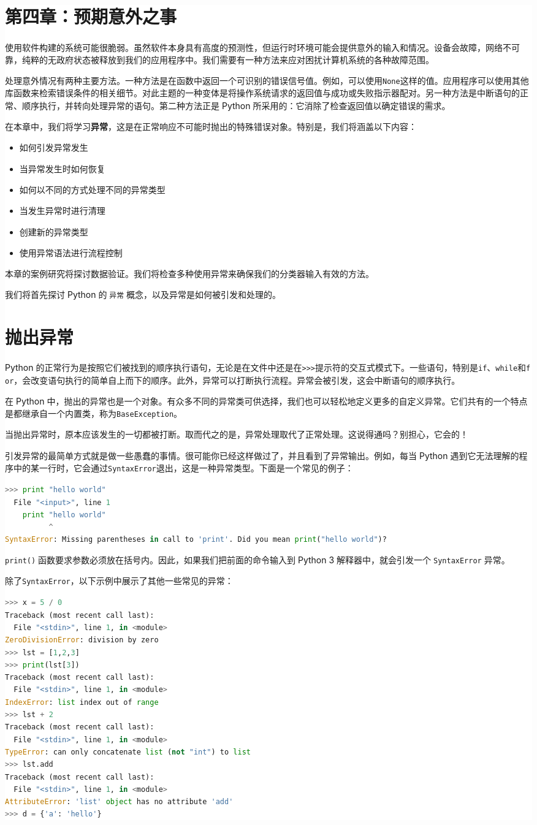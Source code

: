 

# 第四章：预期意外之事

使用软件构建的系统可能很脆弱。虽然软件本身具有高度的预测性，但运行时环境可能会提供意外的输入和情况。设备会故障，网络不可靠，纯粹的无政府状态被释放到我们的应用程序中。我们需要有一种方法来应对困扰计算机系统的各种故障范围。

处理意外情况有两种主要方法。一种方法是在函数中返回一个可识别的错误信号值。例如，可以使用`None`这样的值。应用程序可以使用其他库函数来检索错误条件的相关细节。对此主题的一种变体是将操作系统请求的返回值与成功或失败指示器配对。另一种方法是中断语句的正常、顺序执行，并转向处理异常的语句。第二种方法正是 Python 所采用的：它消除了检查返回值以确定错误的需求。

在本章中，我们将学习**异常**，这是在正常响应不可能时抛出的特殊错误对象。特别是，我们将涵盖以下内容：

+   如何引发异常发生

+   当异常发生时如何恢复

+   如何以不同的方式处理不同的异常类型

+   当发生异常时进行清理

+   创建新的异常类型

+   使用异常语法进行流程控制

本章的案例研究将探讨数据验证。我们将检查多种使用异常来确保我们的分类器输入有效的方法。

我们将首先探讨 Python 的 `异常` 概念，以及异常是如何被引发和处理的。

# 抛出异常

Python 的正常行为是按照它们被找到的顺序执行语句，无论是在文件中还是在`>>>`提示符的交互式模式下。一些语句，特别是`if`、`while`和`for`，会改变语句执行的简单自上而下的顺序。此外，异常可以打断执行流程。异常会被引发，这会中断语句的顺序执行。

在 Python 中，抛出的异常也是一个对象。有众多不同的异常类可供选择，我们也可以轻松地定义更多的自定义异常。它们共有的一个特点是都继承自一个内置类，称为`BaseException`。

当抛出异常时，原本应该发生的一切都被打断。取而代之的是，异常处理取代了正常处理。这说得通吗？别担心，它会的！

引发异常的最简单方式就是做一些愚蠢的事情。很可能你已经这样做过了，并且看到了异常输出。例如，每当 Python 遇到它无法理解的程序中的某一行时，它会通过`SyntaxError`退出，这是一种异常类型。下面是一个常见的例子：

```py
>>> print "hello world"
  File "<input>", line 1
    print "hello world"
          ^
SyntaxError: Missing parentheses in call to 'print'. Did you mean print("hello world")? 
```

`print()` 函数要求参数必须放在括号内。因此，如果我们把前面的命令输入到 Python 3 解释器中，就会引发一个 `SyntaxError` 异常。

除了`SyntaxError`，以下示例中展示了其他一些常见的异常：

```py
>>> x = 5 / 0
Traceback (most recent call last):
  File "<stdin>", line 1, in <module>
ZeroDivisionError: division by zero
>>> lst = [1,2,3]
>>> print(lst[3])
Traceback (most recent call last):
  File "<stdin>", line 1, in <module>
IndexError: list index out of range
>>> lst + 2
Traceback (most recent call last):
  File "<stdin>", line 1, in <module>
TypeError: can only concatenate list (not "int") to list
>>> lst.add
Traceback (most recent call last):
  File "<stdin>", line 1, in <module>
AttributeError: 'list' object has no attribute 'add'
>>> d = {'a': 'hello'}
```